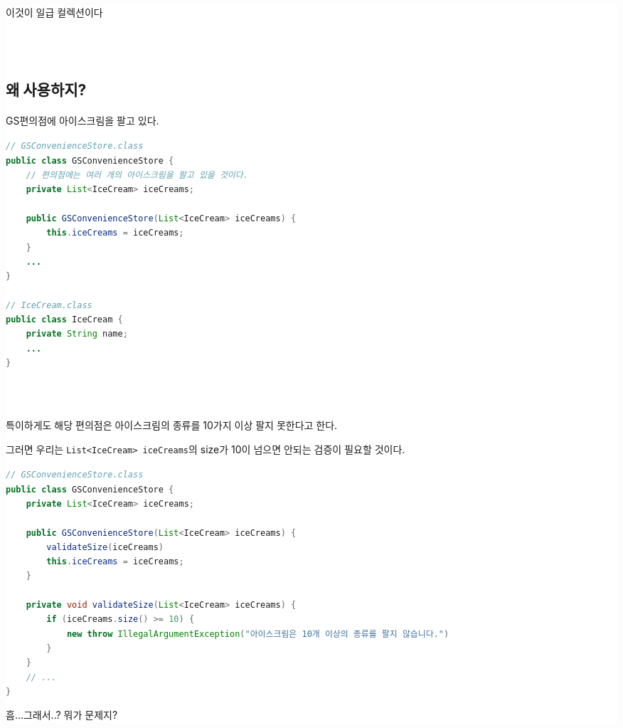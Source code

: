 이것이 일급 컬렉션이다

<br/><br/>

## 왜 사용하지?

GS편의점에 아이스크림을 팔고 있다.

```java
// GSConvenienceStore.class
public class GSConvenienceStore {
    // 편의점에는 여러 개의 아이스크림을 팔고 있을 것이다.
    private List<IceCream> iceCreams;
    
    public GSConvenienceStore(List<IceCream> iceCreams) {
        this.iceCreams = iceCreams;
    }
    ...
}

// IceCream.class
public class IceCream {
    private String name;
    ...
}
```

<br/><br/>

특이하게도 해당 편의점은 아이스크림의 종류를 10가지 이상 팔지 못한다고 한다.




그러면 우리는 `List<IceCream> iceCreams`의 size가 10이 넘으면 안되는 검증이 필요할 것이다.

```java
// GSConvenienceStore.class
public class GSConvenienceStore {
    private List<IceCream> iceCreams;
    
    public GSConvenienceStore(List<IceCream> iceCreams) {
        validateSize(iceCreams)
        this.iceCreams = iceCreams;
    }
    
    private void validateSize(List<IceCream> iceCreams) {
    	if (iceCreams.size() >= 10) {
            new throw IllegalArgumentException("아이스크림은 10개 이상의 종류를 팔지 않습니다.")
        }
    }
    // ...
}
```

흠…그래서..? 뭐가 문제지?
